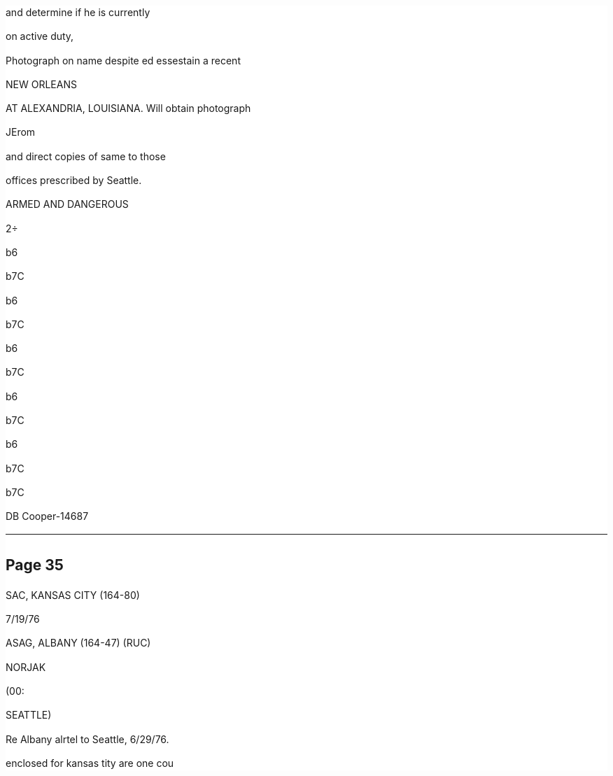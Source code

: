 and determine if he is currently

on active duty,

Photograph on name despite ed essestain a recent

NEW ORLEANS

AT ALEXANDRIA, LOUISIANA. Will obtain photograph

JErom

and direct copies of same to those

offices prescribed by Seattle.

ARMED AND DANGEROUS

2÷

b6

b7C

b6

b7C

b6

b7C

b6

b7C

b6

b7C

b7C

DB Cooper-14687

---

## Page 35

SAC, KANSAS CITY (164-80)

7/19/76

ASAG, ALBANY (164-47) (RUC)

NORJAK

(00:

SEATTLE)

Re Albany alrtel to Seattle, 6/29/76.

enclosed for kansas tity are one cou
